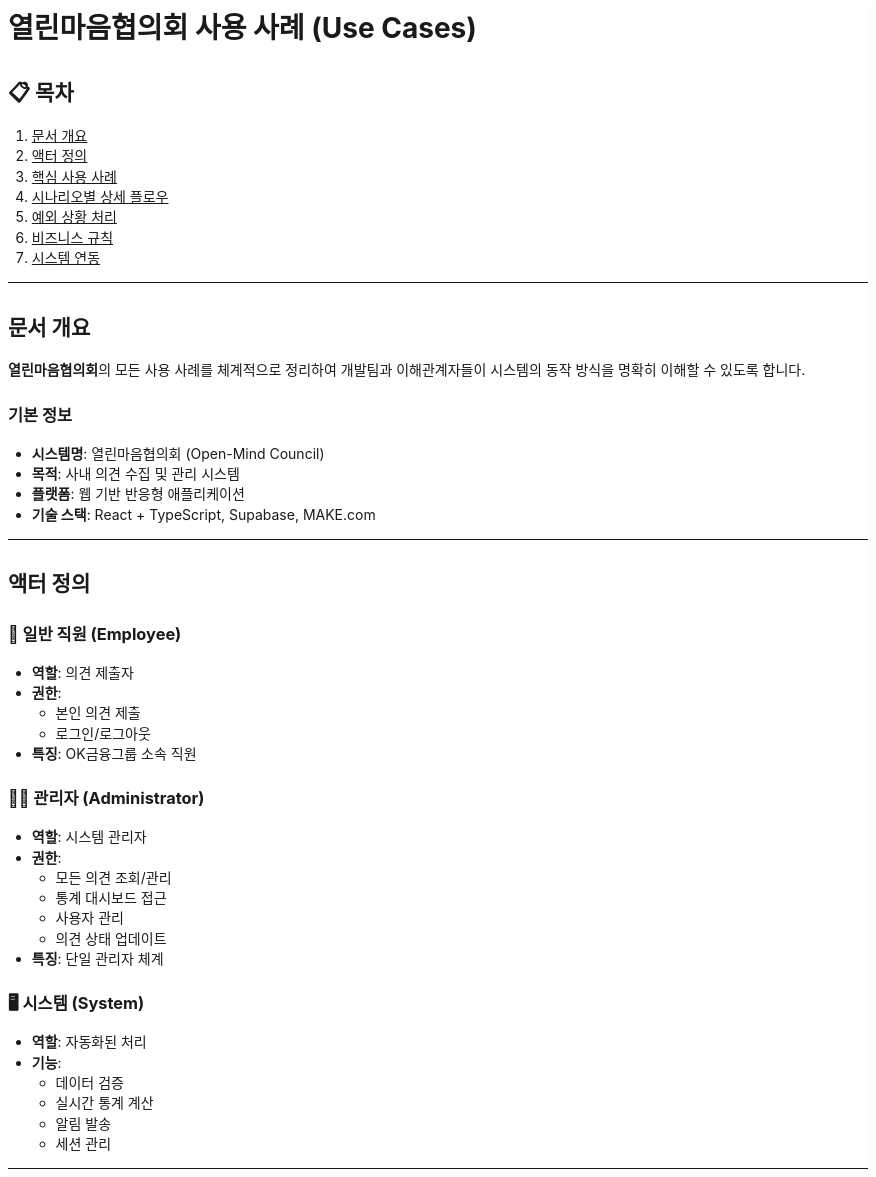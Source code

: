 # 열린마음협의회 사용 사례 (Use Cases)

## 📋 목차
1. [문서 개요](#문서-개요)
2. [액터 정의](#액터-정의)
3. [핵심 사용 사례](#핵심-사용-사례)
4. [시나리오별 상세 플로우](#시나리오별-상세-플로우)
5. [예외 상황 처리](#예외-상황-처리)
6. [비즈니스 규칙](#비즈니스-규칙)
7. [시스템 연동](#시스템-연동)

---

## 문서 개요

**열린마음협의회**의 모든 사용 사례를 체계적으로 정리하여 개발팀과 이해관계자들이 시스템의 동작 방식을 명확히 이해할 수 있도록 합니다.

### 기본 정보
- **시스템명**: 열린마음협의회 (Open-Mind Council)
- **목적**: 사내 의견 수집 및 관리 시스템
- **플랫폼**: 웹 기반 반응형 애플리케이션
- **기술 스택**: React + TypeScript, Supabase, MAKE.com

---

## 액터 정의

### 👤 일반 직원 (Employee)
- **역할**: 의견 제출자
- **권한**: 
  - 본인 의견 제출
  - 로그인/로그아웃
- **특징**: OK금융그룹 소속 직원

### 👨‍💼 관리자 (Administrator)
- **역할**: 시스템 관리자
- **권한**:
  - 모든 의견 조회/관리
  - 통계 대시보드 접근
  - 사용자 관리
  - 의견 상태 업데이트
- **특징**: 단일 관리자 체계

### 🖥️ 시스템 (System)
- **역할**: 자동화된 처리
- **기능**:
  - 데이터 검증
  - 실시간 통계 계산
  - 알림 발송
  - 세션 관리

---